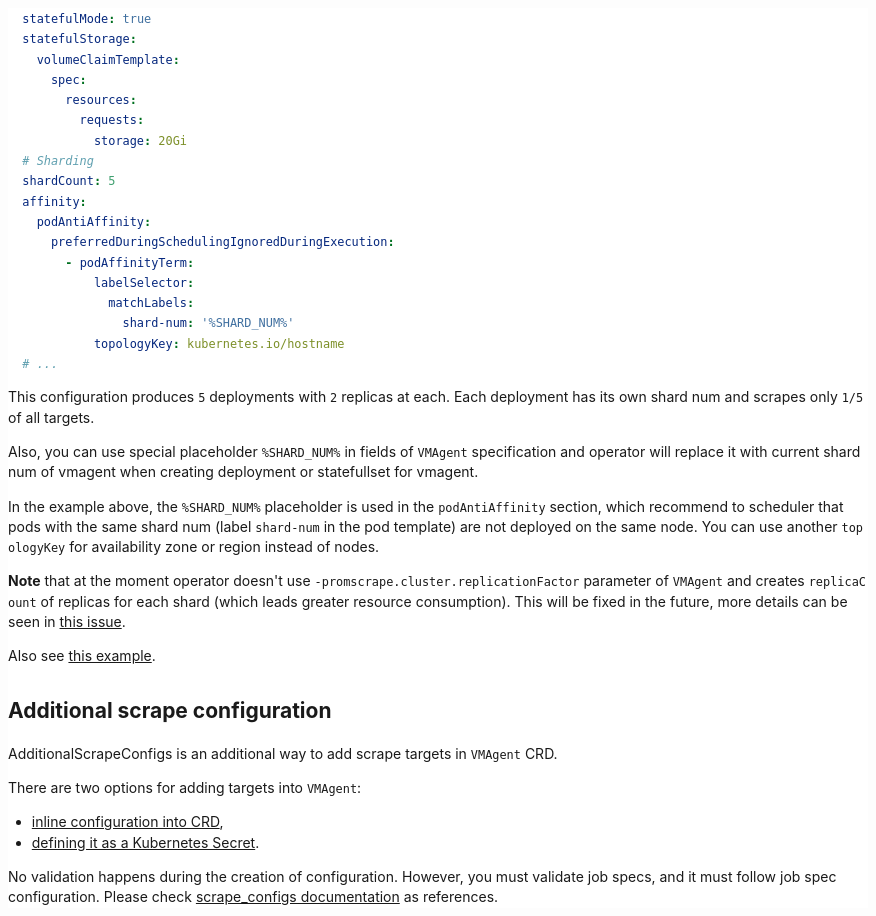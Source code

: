 ```yaml
  statefulMode: true
  statefulStorage:
    volumeClaimTemplate:
      spec:
        resources:
          requests:
            storage: 20Gi
  # Sharding
  shardCount: 5
  affinity:
    podAntiAffinity:
      preferredDuringSchedulingIgnoredDuringExecution:
        - podAffinityTerm:
            labelSelector:
              matchLabels:
                shard-num: '%SHARD_NUM%'
            topologyKey: kubernetes.io/hostname
  # ...
```

This configuration produces `5` deployments with `2` replicas at each. 
Each deployment has its own shard num and scrapes only `1/5` of all targets.

Also, you can use special placeholder `%SHARD_NUM%` in fields of `VMAgent` specification
and operator will replace it with current shard num of vmagent when creating deployment or statefullset for vmagent.

In the example above, the `%SHARD_NUM%` placeholder is used in the `podAntiAffinity` section,
which recommend to scheduler that pods with the same shard num (label `shard-num` in the pod template)
are not deployed on the same node. You can use another `topologyKey` for availability zone or region instead of nodes. 

**Note** that at the moment operator doesn't use `-promscrape.cluster.replicationFactor` parameter of `VMAgent` and 
creates `replicaCount` of replicas for each shard (which leads greater resource consumption). 
This will be fixed in the future, more details can be seen in [this issue](https://github.com/VictoriaMetrics/operator/issues/604).

Also see [this example](https://github.com/VictoriaMetrics/operator/blob/master/config/examples/vmagent_stateful_with_sharding.yaml).

## Additional scrape configuration

AdditionalScrapeConfigs is an additional way to add scrape targets in `VMAgent` CRD.

There are two options for adding targets into `VMAgent`:

- [inline configuration into CRD](#inline-additional-scrape-configuration-in-vmagent-crd),
- [defining it as a Kubernetes Secret](#define-additional-scrape-configuration-as-a-kubernetes-secret).

No validation happens during the creation of configuration. However, you must validate job specs, and it must follow job spec configuration.
Please check [scrape_configs documentation](https://docs.acceldata.io/sd_configs.html#scrape_configs) as references.
